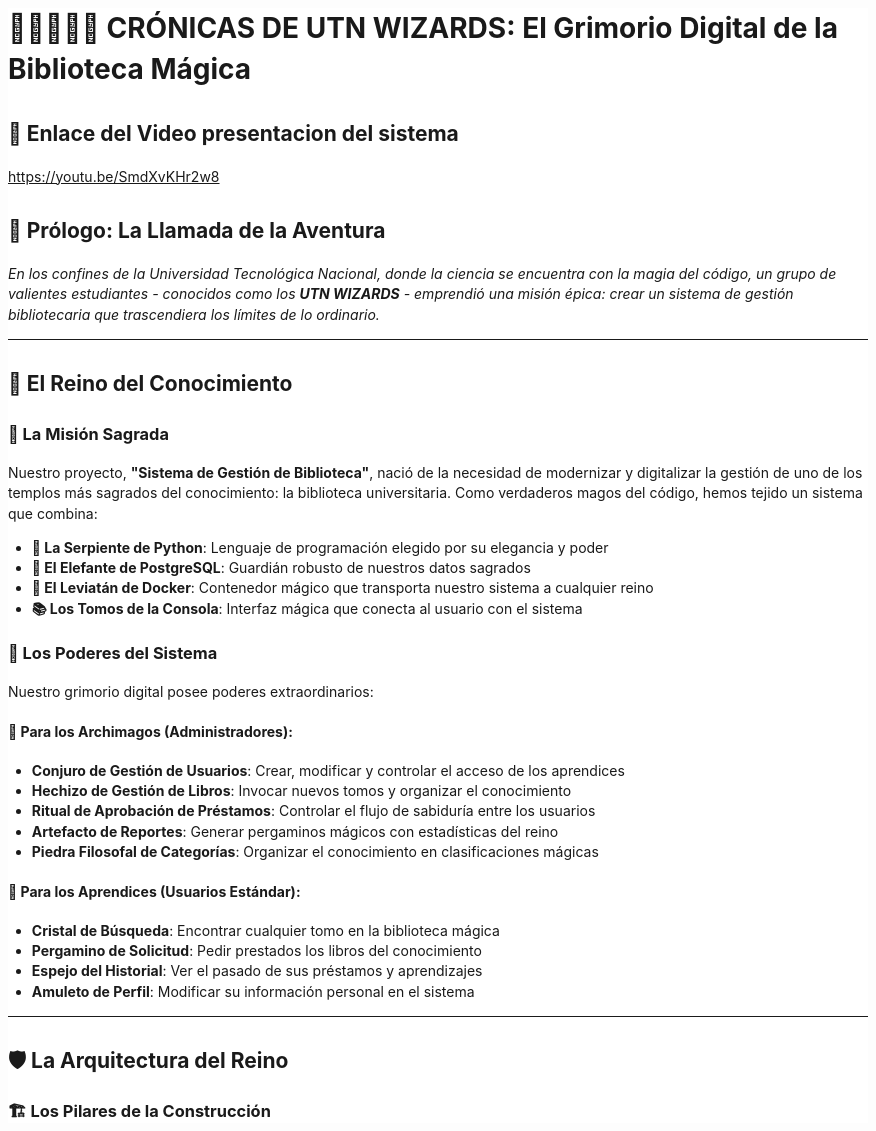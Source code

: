 # 🧙‍♂️✨🧙‍♀️ CRÓNICAS DE UTN WIZARDS: El Grimorio Digital de la Biblioteca Mágica
## 🔗 Enlace del Video presentacion del sistema
https://youtu.be/SmdXvKHr2w8
## 📜 Prólogo: La Llamada de la Aventura

*En los confines de la Universidad Tecnológica Nacional, donde la ciencia se encuentra con la magia del código, un grupo de valientes estudiantes - conocidos como los **UTN WIZARDS** - emprendió una misión épica: crear un sistema de gestión bibliotecaria que trascendiera los límites de lo ordinario.*

---

## 🏰 El Reino del Conocimiento

### 🎯 La Misión Sagrada

Nuestro proyecto, **"Sistema de Gestión de Biblioteca"**, nació de la necesidad de modernizar y digitalizar la gestión de uno de los templos más sagrados del conocimiento: la biblioteca universitaria. Como verdaderos magos del código, hemos tejido un sistema que combina:

- **🐍 La Serpiente de Python**: Lenguaje de programación elegido por su elegancia y poder
- **🐘 El Elefante de PostgreSQL**: Guardián robusto de nuestros datos sagrados
- **🐳 El Leviatán de Docker**: Contenedor mágico que transporta nuestro sistema a cualquier reino
- **📚 Los Tomos de la Consola**: Interfaz mágica que conecta al usuario con el sistema

### 🌟 Los Poderes del Sistema

Nuestro grimorio digital posee poderes extraordinarios:

#### 👑 **Para los Archimagos (Administradores):**
- **Conjuro de Gestión de Usuarios**: Crear, modificar y controlar el acceso de los aprendices
- **Hechizo de Gestión de Libros**: Invocar nuevos tomos y organizar el conocimiento
- **Ritual de Aprobación de Préstamos**: Controlar el flujo de sabiduría entre los usuarios
- **Artefacto de Reportes**: Generar pergaminos mágicos con estadísticas del reino
- **Piedra Filosofal de Categorías**: Organizar el conocimiento en clasificaciones mágicas

#### 👤 **Para los Aprendices (Usuarios Estándar):**
- **Cristal de Búsqueda**: Encontrar cualquier tomo en la biblioteca mágica
- **Pergamino de Solicitud**: Pedir prestados los libros del conocimiento
- **Espejo del Historial**: Ver el pasado de sus préstamos y aprendizajes
- **Amuleto de Perfil**: Modificar su información personal en el sistema

---

## 🛡️ La Arquitectura del Reino

### 🏗️ Los Pilares de la Construcción
